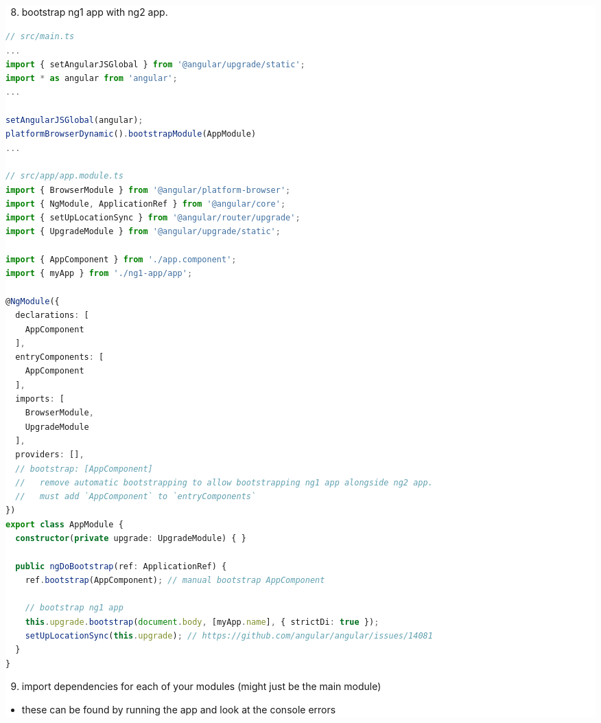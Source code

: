 8. bootstrap ng1 app with ng2 app.

```typescript
// src/main.ts
...
import { setAngularJSGlobal } from '@angular/upgrade/static';
import * as angular from 'angular';
...

setAngularJSGlobal(angular);
platformBrowserDynamic().bootstrapModule(AppModule)
...

// src/app/app.module.ts
import { BrowserModule } from '@angular/platform-browser';
import { NgModule, ApplicationRef } from '@angular/core';
import { setUpLocationSync } from '@angular/router/upgrade';
import { UpgradeModule } from '@angular/upgrade/static';

import { AppComponent } from './app.component';
import { myApp } from './ng1-app/app';

@NgModule({
  declarations: [
    AppComponent
  ],
  entryComponents: [
    AppComponent
  ],
  imports: [
    BrowserModule,
    UpgradeModule
  ],
  providers: [],
  // bootstrap: [AppComponent]
  //   remove automatic bootstrapping to allow bootstrapping ng1 app alongside ng2 app.
  //   must add `AppComponent` to `entryComponents`
})
export class AppModule {
  constructor(private upgrade: UpgradeModule) { }

  public ngDoBootstrap(ref: ApplicationRef) {
    ref.bootstrap(AppComponent); // manual bootstrap AppComponent

    // bootstrap ng1 app
    this.upgrade.bootstrap(document.body, [myApp.name], { strictDi: true });
    setUpLocationSync(this.upgrade); // https://github.com/angular/angular/issues/14081
  }
}
```

9. import dependencies for each of your modules (might just be the main module)
- these can be found by running the app and look at the console errors
